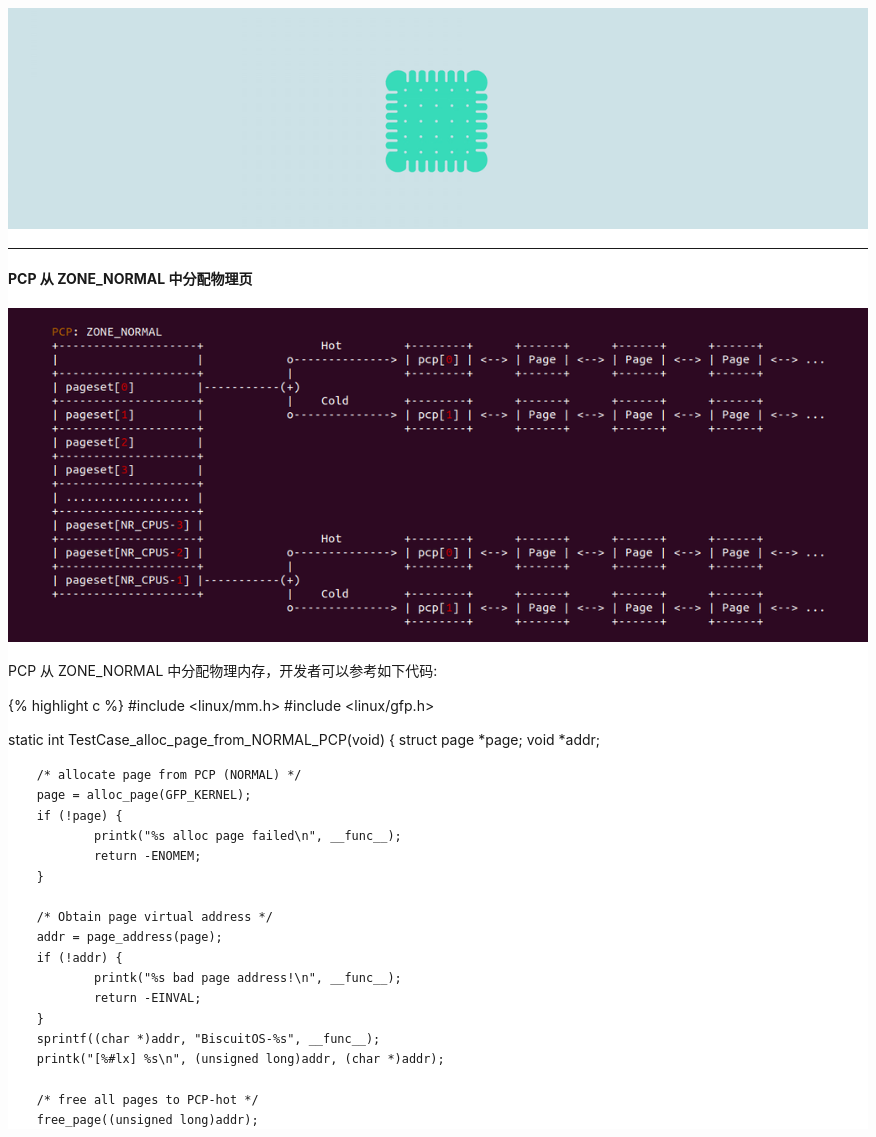 ![](/assets/PDB/BiscuitOS/kernel/IND000100.png)

----------------------------------------------------

#### <span id="B0003">PCP 从 ZONE_NORMAL 中分配物理页</span>

![](/assets/PDB/RPI/RPI000921.png)

PCP 从 ZONE_NORMAL 中分配物理内存，开发者可以参考如下代码:

{% highlight c %}
#include <linux/mm.h>
#include <linux/gfp.h>

static int TestCase_alloc_page_from_NORMAL_PCP(void)
{
        struct page *page;
        void *addr;

        /* allocate page from PCP (NORMAL) */
        page = alloc_page(GFP_KERNEL);
        if (!page) {
                printk("%s alloc page failed\n", __func__);
                return -ENOMEM;
        }

        /* Obtain page virtual address */
        addr = page_address(page);
        if (!addr) {
                printk("%s bad page address!\n", __func__);
                return -EINVAL;
        }
        sprintf((char *)addr, "BiscuitOS-%s", __func__);
        printk("[%#lx] %s\n", (unsigned long)addr, (char *)addr);

        /* free all pages to PCP-hot */
        free_page((unsigned long)addr);
